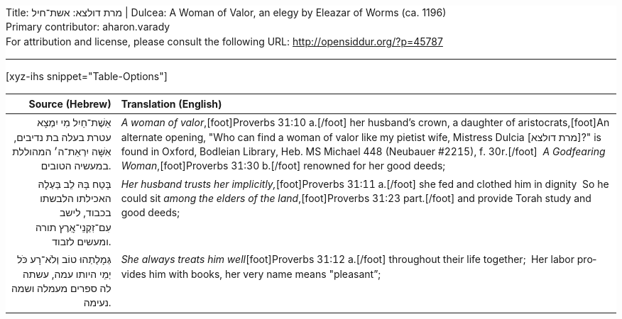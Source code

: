 <html>
<head></head>
<body>
Title: מרת דולצא: אשת־חיל | Dulcea: A Woman of Valor, an elegy by Eleazar of Worms (ca. 1196)<br />
Primary contributor: aharon.varady<br />
For attribution and license, please consult the following URL: <a href="http://opensiddur.org/?p=45787">http://opensiddur.org/?p=45787</a>
<p />
<hr />

[xyz-ihs snippet="Table-Options"]<table style="margin-left: auto; margin-right: auto;" class="draggable">
<thead><tr><th id="x" style="text-align: right;">Source (Hebrew)</th><th style="text-align: left;">Translation (English)</th></tr></thead>
<tbody>
<tr><td style="vertical-align:top;">
<div class="liturgy" lang="he" style="text-align: right;">
<span class="acrostic">אֵ</span>שֶׁת־חַיִל מִי יִמְצָא עטרת בעלה בת נדיבים,
אִשָּׁה יִרְאַת־ה׳ המהוללת במעשיה הטובים.
</div></td>

<td style="vertical-align:top;">
<div class="english" lang="en" style="text-align: left;">
<em>A woman of valor</em>,[foot]Proverbs 31:10 a.[/foot] her husband’s crown, a daughter of aristocrats,[foot]An alternate opening, "Who can find a woman of valor like my pietist wife, Mistress Dulcia [<span class="hebrew">מרת דולצא</span>]?" is found in Oxford, Bodleian Library, Heb. MS Michael 448 (Neubauer #2215), f. 30r.[/foot]<span class="acrostic">&nbsp;</span>
<em>A Godfearing Woman</em>,[foot]Proverbs 31:30 b.[/foot] renowned for her good deeds;
</div></td></tr>


<tr><td style="vertical-align:top;">
<div class="liturgy" lang="he" style="text-align: right;">
<span class="acrostic">בָּ</span>טַח בָּהּ לֵב בַּעְלָהּ האכילתו הלבשתו בכבוד,
לישב עִם־זִקְנֵי־אָֽרֶץ תורה ומעשים לזבוד.
</div></td>

<td style="vertical-align:top;">
<div class="english" lang="en" style="text-align: left;">
<em>Her husband trusts her implicitly,</em>[foot]Proverbs 31:11 a.[/foot] she fed and clothed him in dignity<span class="acrostic">&nbsp;</span>
So he could sit <em>among the elders of the land</em>,[foot]Proverbs 31:23 part.[/foot] and provide Torah study and good deeds;
</div></td></tr>


<tr><td style="vertical-align:top;">
<div class="liturgy" lang="he" style="text-align: right;">
<span class="acrostic">גְּ</span>מָלַתְהוּ טוֹב וְלֹא־רָע כֹּל יְמֵי היותו עמה,
עשתה לה ספרים מעמלה ושמה נעימה.
</div></td>

<td style="vertical-align:top;">
<div class="english" lang="en" style="text-align: left;">
<em>She always treats him well</em>[foot]Proverbs 31:12 a.[/foot] throughout their life together;<span class="acrostic">&nbsp;</span>
Her labor provides him with books, her very name means "pleasant”;
</div></td></tr>
